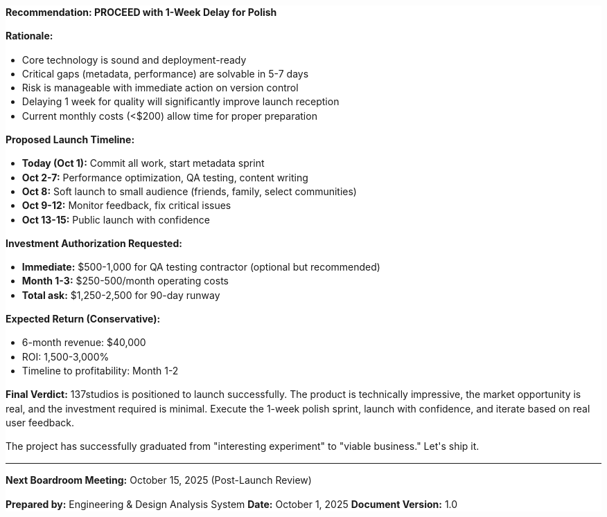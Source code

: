 **Recommendation: PROCEED with 1-Week Delay for Polish**

**Rationale:**
- Core technology is sound and deployment-ready
- Critical gaps (metadata, performance) are solvable in 5-7 days
- Risk is manageable with immediate action on version control
- Delaying 1 week for quality will significantly improve launch reception
- Current monthly costs (<$200) allow time for proper preparation

**Proposed Launch Timeline:**
- **Today (Oct 1):** Commit all work, start metadata sprint
- **Oct 2-7:** Performance optimization, QA testing, content writing
- **Oct 8:** Soft launch to small audience (friends, family, select communities)
- **Oct 9-12:** Monitor feedback, fix critical issues
- **Oct 13-15:** Public launch with confidence

**Investment Authorization Requested:**
- **Immediate:** $500-1,000 for QA testing contractor (optional but recommended)
- **Month 1-3:** $250-500/month operating costs
- **Total ask:** $1,250-2,500 for 90-day runway

**Expected Return (Conservative):**
- 6-month revenue: $40,000
- ROI: 1,500-3,000%
- Timeline to profitability: Month 1-2

**Final Verdict:**
137studios is positioned to launch successfully. The product is technically impressive, the market opportunity is real, and the investment required is minimal. Execute the 1-week polish sprint, launch with confidence, and iterate based on real user feedback.

The project has successfully graduated from "interesting experiment" to "viable business." Let's ship it.

---

**Next Boardroom Meeting:** October 15, 2025 (Post-Launch Review)

**Prepared by:** Engineering & Design Analysis System
**Date:** October 1, 2025
**Document Version:** 1.0
